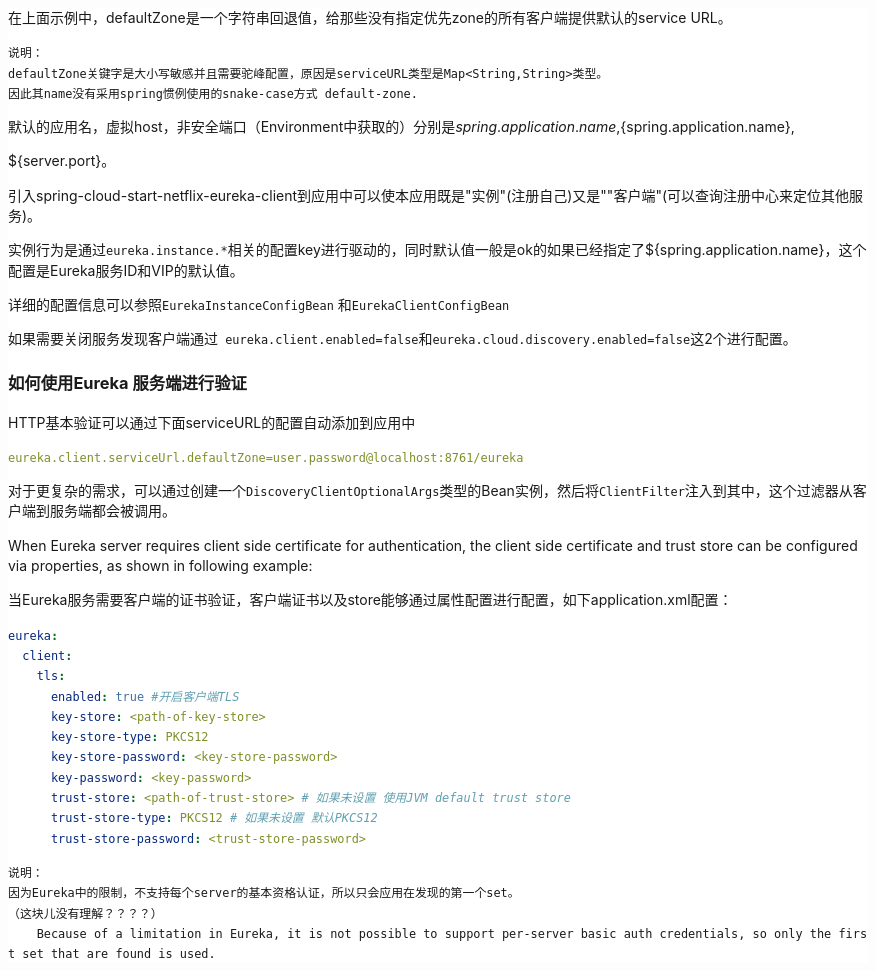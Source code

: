 在上面示例中，defaultZone是一个字符串回退值，给那些没有指定优先zone的所有客户端提供默认的service URL。

```
说明：
defaultZone关键字是大小写敏感并且需要驼峰配置，原因是serviceURL类型是Map<String,String>类型。
因此其name没有采用spring惯例使用的snake-case方式 default-zone.
```

默认的应用名，虚拟host，非安全端口（Environment中获取的）分别是${spring.application.name},${spring.application.name},

${server.port}。

引入spring-cloud-start-netflix-eureka-client到应用中可以使本应用既是"实例"(注册自己)又是""客户端"(可以查询注册中心来定位其他服务)。

实例行为是通过```eureka.instance.*```相关的配置key进行驱动的，同时默认值一般是ok的如果已经指定了${spring.application.name}，这个配置是Eureka服务ID和VIP的默认值。

详细的配置信息可以参照```EurekaInstanceConfigBean``` 和```EurekaClientConfigBean``` 

如果需要关闭服务发现客户端通过``` eureka.client.enabled=false```和```eureka.cloud.discovery.enabled=false```这2个进行配置。

### 如何使用Eureka 服务端进行验证

HTTP基本验证可以通过下面serviceURL的配置自动添加到应用中

```yaml
eureka.client.serviceUrl.defaultZone=user.password@localhost:8761/eureka
```

对于更复杂的需求，可以通过创建一个```DiscoveryClientOptionalArgs```类型的Bean实例，然后将```ClientFilter```注入到其中，这个过滤器从客户端到服务端都会被调用。

When Eureka server requires client side certificate for authentication, the client side certificate and trust store can be configured via properties, as shown in following example:

当Eureka服务需要客户端的证书验证，客户端证书以及store能够通过属性配置进行配置，如下application.xml配置：

```yaml
eureka:
  client:
    tls:
      enabled: true #开启客户端TLS
      key-store: <path-of-key-store>
      key-store-type: PKCS12
      key-store-password: <key-store-password>
      key-password: <key-password>
      trust-store: <path-of-trust-store> # 如果未设置 使用JVM default trust store
      trust-store-type: PKCS12 # 如果未设置 默认PKCS12
      trust-store-password: <trust-store-password>
```



```
说明：
因为Eureka中的限制，不支持每个server的基本资格认证，所以只会应用在发现的第一个set。
（这块儿没有理解？？？？）
	Because of a limitation in Eureka, it is not possible to support per-server basic auth credentials, so only the first set that are found is used.
```

